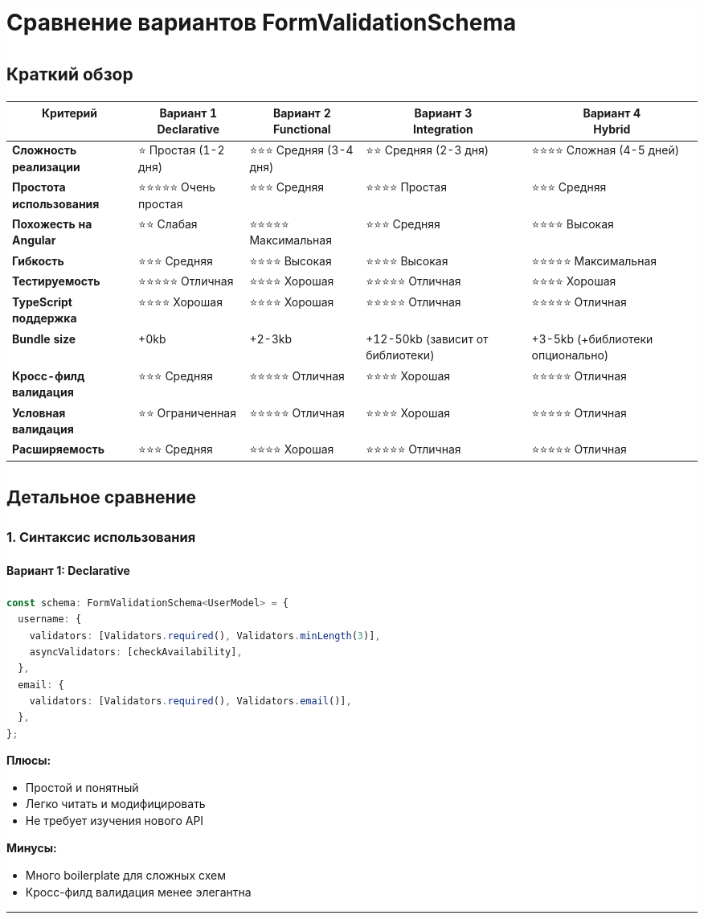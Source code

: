 # Сравнение вариантов FormValidationSchema

## Краткий обзор

| Критерий | Вариант 1<br/>Declarative | Вариант 2<br/>Functional | Вариант 3<br/>Integration | Вариант 4<br/>Hybrid |
|----------|---------------------------|--------------------------|---------------------------|----------------------|
| **Сложность реализации** | ⭐ Простая (1-2 дня) | ⭐⭐⭐ Средняя (3-4 дня) | ⭐⭐ Средняя (2-3 дня) | ⭐⭐⭐⭐ Сложная (4-5 дней) |
| **Простота использования** | ⭐⭐⭐⭐⭐ Очень простая | ⭐⭐⭐ Средняя | ⭐⭐⭐⭐ Простая | ⭐⭐⭐ Средняя |
| **Похожесть на Angular** | ⭐⭐ Слабая | ⭐⭐⭐⭐⭐ Максимальная | ⭐⭐⭐ Средняя | ⭐⭐⭐⭐ Высокая |
| **Гибкость** | ⭐⭐⭐ Средняя | ⭐⭐⭐⭐ Высокая | ⭐⭐⭐⭐ Высокая | ⭐⭐⭐⭐⭐ Максимальная |
| **Тестируемость** | ⭐⭐⭐⭐⭐ Отличная | ⭐⭐⭐⭐ Хорошая | ⭐⭐⭐⭐⭐ Отличная | ⭐⭐⭐⭐ Хорошая |
| **TypeScript поддержка** | ⭐⭐⭐⭐ Хорошая | ⭐⭐⭐⭐ Хорошая | ⭐⭐⭐⭐⭐ Отличная | ⭐⭐⭐⭐⭐ Отличная |
| **Bundle size** | +0kb | +2-3kb | +12-50kb (зависит от библиотеки) | +3-5kb (+библиотеки опционально) |
| **Кросс-филд валидация** | ⭐⭐⭐ Средняя | ⭐⭐⭐⭐⭐ Отличная | ⭐⭐⭐⭐ Хорошая | ⭐⭐⭐⭐⭐ Отличная |
| **Условная валидация** | ⭐⭐ Ограниченная | ⭐⭐⭐⭐⭐ Отличная | ⭐⭐⭐⭐ Хорошая | ⭐⭐⭐⭐⭐ Отличная |
| **Расширяемость** | ⭐⭐⭐ Средняя | ⭐⭐⭐⭐ Хорошая | ⭐⭐⭐⭐⭐ Отличная | ⭐⭐⭐⭐⭐ Отличная |

## Детальное сравнение

### 1. Синтаксис использования

#### Вариант 1: Declarative

```typescript
const schema: FormValidationSchema<UserModel> = {
  username: {
    validators: [Validators.required(), Validators.minLength(3)],
    asyncValidators: [checkAvailability],
  },
  email: {
    validators: [Validators.required(), Validators.email()],
  },
};
```

**Плюсы:**
- Простой и понятный
- Легко читать и модифицировать
- Не требует изучения нового API

**Минусы:**
- Много boilerplate для сложных схем
- Кросс-филд валидация менее элегантна

---